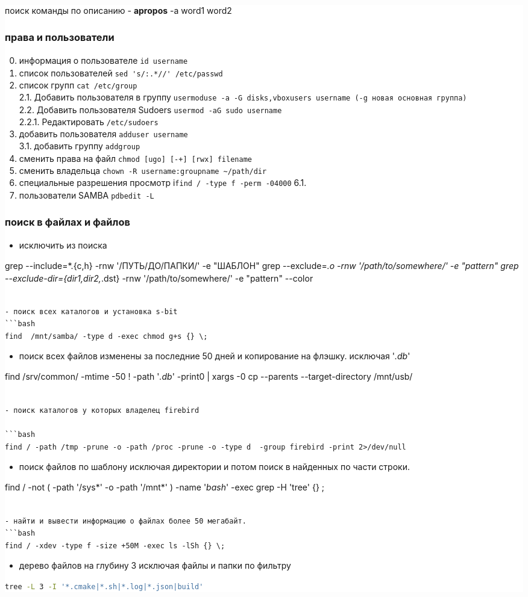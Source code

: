 поиск команды по описанию  - __apropos__ -a word1 word2

### права и пользователи  

0. информация о пользователе 			`id username`
1. список пользователей   				`sed 's/:.*//' /etc/passwd`
2. список групп           				`cat /etc/group`  
2.1. Добавить пользователя в группу		`usermoduse -a -G disks,vboxusers username (-g новая основная группа)`  
2.2. Добавить пользователя Sudoers  	`usermod -aG sudo username`  
2.2.1. Редактировать `/etc/sudoers`   
3. добавить пользователя				`adduser username`   
3.1. добавить группу					`addgroup`	
4. сменить права на фaйл                `chmod [ugo] [-+] [rwx] filename`
5. сменить владельца 					`chown -R username:groupname ~/path/dir`
6. специальные разрешения просмотр		i`find / -type f -perm -04000`
6.1. 
7. пользователи SAMBA 					`pdbedit -L`

### поиск в файлах и файлов
- исключить из поиска
   ```bash
grep --include=\*.{c,h} -rnw '/ПУТЬ/ДО/ПАПКИ/' -e "ШАБЛОН"
grep --exclude=*.o -rnw '/path/to/somewhere/' -e "pattern"
grep --exclude-dir={dir1,dir2,*.dst} -rnw '/path/to/somewhere/' -e "pattern" --color
   ```

- поиск всех каталогов и установка s-bit
   ```bash
find  /mnt/samba/ -type d -exec chmod g+s {} \;	
   ```

 - поиск всех файлов изменены за последние 50 дней и копирование на флэшку. исключая '*.db*'
   ```bash
find /srv/common/ -mtime -50 ! -path '*.db*' -print0 | xargs -0 cp --parents --target-directory /mnt/usb/ 
   ```

  - поиск каталогов у которых владелец firebird

   ```bash
find / -path /tmp -prune -o -path /proc -prune -o -type d  -group firebird -print 2>/dev/null
   ``` 

- поиск файлов по шаблону исключая директории и потом поиск в найденных по части строки.
   ```bash
find / -not \( -path '/sys*' -o -path '/mnt*' \) -name '*bash*' -exec grep -H 'tree' {} \;
   ```

- найти и вывести информацию о файлах более 50 мегабайт.
   ```bash
find / -xdev -type f -size +50M -exec ls -lSh {} \;
   ```

- дерево файлов на глубину 3 исключая файлы и папки по фильтру
```bash
tree -L 3 -I '*.cmake|*.sh|*.log|*.json|build'
```
